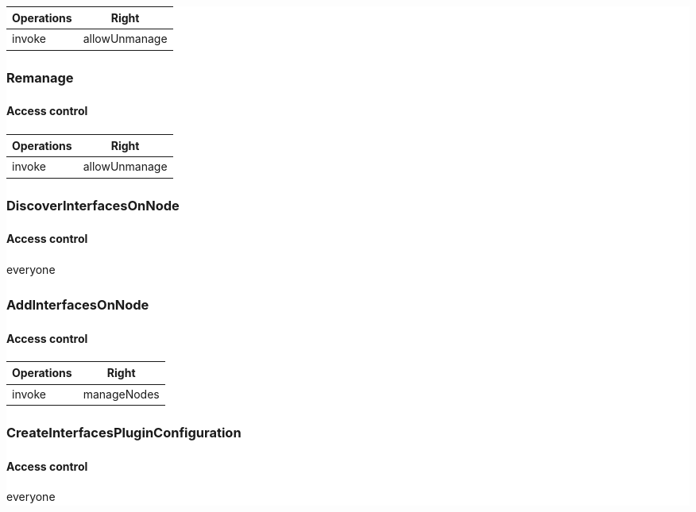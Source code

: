 | Operations | Right |
| ------ | ------ |
| invoke | allowUnmanage |

### Remanage

#### Access control

| Operations | Right |
| ------ | ------ |
| invoke | allowUnmanage |

### DiscoverInterfacesOnNode

#### Access control

everyone

### AddInterfacesOnNode

#### Access control

| Operations | Right |
| ------ | ------ |
| invoke | manageNodes |

### CreateInterfacesPluginConfiguration

#### Access control

everyone

